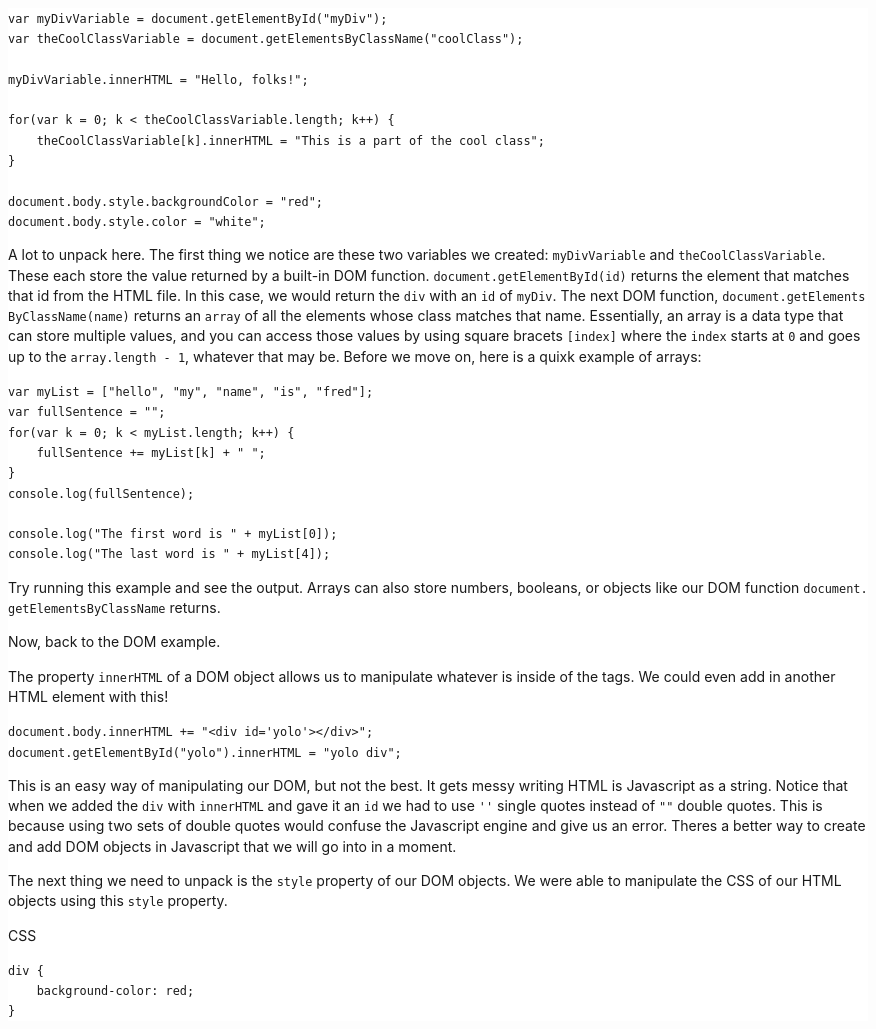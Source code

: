 	var myDivVariable = document.getElementById("myDiv");
	var theCoolClassVariable = document.getElementsByClassName("coolClass");
	
	myDivVariable.innerHTML = "Hello, folks!";
	
	for(var k = 0; k < theCoolClassVariable.length; k++) {
		theCoolClassVariable[k].innerHTML = "This is a part of the cool class";
	}
	
	document.body.style.backgroundColor = "red";
	document.body.style.color = "white";
	
A lot to unpack here. The first thing we notice are these two variables we created: `myDivVariable` and `theCoolClassVariable`. These each store the value returned by a built-in DOM function. `document.getElementById(id)` returns the element that matches that id from the HTML file. In this case, we would return the `div` with an `id` of `myDiv`. The next DOM function, `document.getElementsByClassName(name)` returns an `array` of all the elements whose class matches that name. Essentially, an array is a data type that can store multiple values, and you can access those values by using square bracets `[index]` where the `index` starts at `0` and goes up to the `array.length - 1`, whatever that may be. Before we move on, here is a quixk example of arrays:

	var myList = ["hello", "my", "name", "is", "fred"];
	var fullSentence = "";
	for(var k = 0; k < myList.length; k++) {
		fullSentence += myList[k] + " ";
	}
	console.log(fullSentence);
	
	console.log("The first word is " + myList[0]);
	console.log("The last word is " + myList[4]);
	
	
Try running this example and see the output. Arrays can also store numbers, booleans, or objects like our DOM function `document.getElementsByClassName` returns.

Now, back to the DOM example.

The property `innerHTML` of a DOM object allows us to manipulate whatever is inside of the tags. We could even add in another HTML element with this! 

	document.body.innerHTML += "<div id='yolo'></div>";
	document.getElementById("yolo").innerHTML = "yolo div";
	
This is an easy way of manipulating our DOM, but not the best. It gets messy writing HTML is Javascript as a string. Notice that when we added the `div` with `innerHTML` and gave it an `id` we had to use `''` single quotes instead of `""` double quotes. This is because using two sets of double quotes would confuse the Javascript engine and give us an error. Theres a better way to create and add DOM objects in Javascript that we will go into in a moment.

The next thing we need to unpack is the `style` property of our DOM objects. We were able to manipulate the CSS of our HTML objects using this `style` property. 

CSS

	div {
		background-color: red;
	}
	